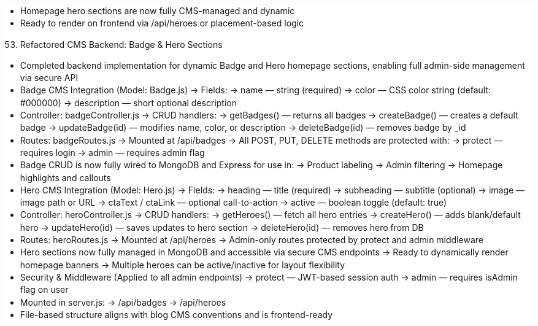 - Homepage hero sections are now fully CMS-managed and dynamic
- Ready to render on frontend via /api/heroes or placement-based logic

53. Refactored CMS Backend: Badge & Hero Sections

- Completed backend implementation for dynamic Badge and Hero homepage sections, enabling full admin-side management via secure API
- Badge CMS Integration (Model: Badge.js)
  → Fields:
  → name — string (required)
  → color — CSS color string (default: #000000)
  → description — short optional description
- Controller: badgeController.js
  → CRUD handlers:
  → getBadges() — returns all badges
  → createBadge() — creates a default badge
  → updateBadge(id) — modifies name, color, or description
  → deleteBadge(id) — removes badge by \_id
- Routes: badgeRoutes.js
  → Mounted at /api/badges
  → All POST, PUT, DELETE methods are protected with:
  → protect — requires login
  → admin — requires admin flag
- Badge CRUD is now fully wired to MongoDB and Express for use in:
  → Product labeling
  → Admin filtering
  → Homepage highlights and callouts
- Hero CMS Integration (Model: Hero.js)
  → Fields:
  → heading — title (required)
  → subheading — subtitle (optional)
  → image — image path or URL
  → ctaText / ctaLink — optional call-to-action
  → active — boolean toggle (default: true)
- Controller: heroController.js
  → CRUD handlers:
  → getHeroes() — fetch all hero entries
  → createHero() — adds blank/default hero
  → updateHero(id) — saves updates to hero section
  → deleteHero(id) — removes hero from DB
- Routes: heroRoutes.js
  → Mounted at /api/heroes
  → Admin-only routes protected by protect and admin middleware
- Hero sections now fully managed in MongoDB and accessible via secure CMS endpoints
  → Ready to dynamically render homepage banners
  → Multiple heroes can be active/inactive for layout flexibility
- Security & Middleware (Applied to all admin endpoints)
  → protect — JWT-based session auth
  → admin — requires isAdmin flag on user
- Mounted in server.js:
  → /api/badges
  → /api/heroes
- File-based structure aligns with blog CMS conventions and is frontend-ready
